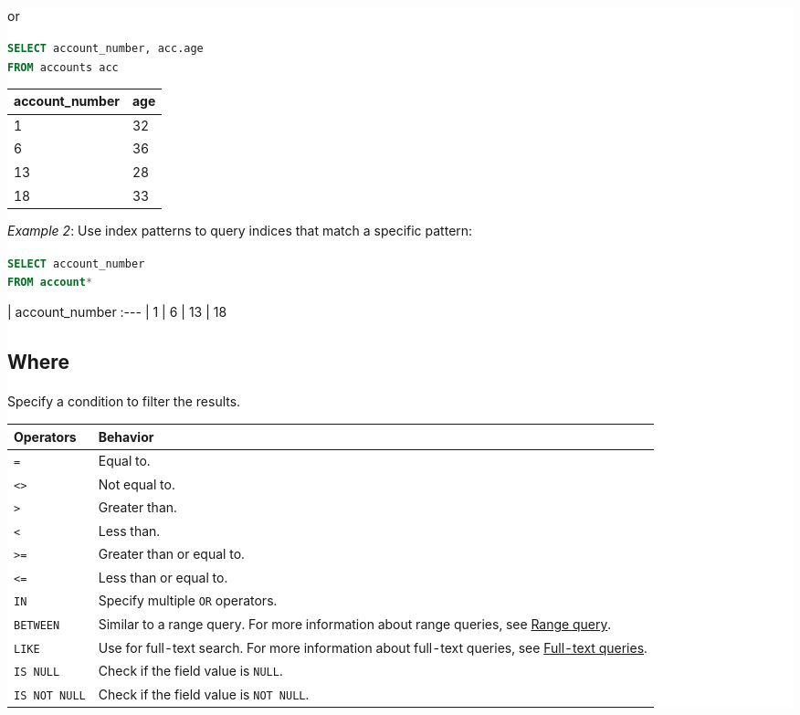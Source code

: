 or

```sql
SELECT account_number, acc.age
FROM accounts acc
```

| account_number | age
| :--- | :---
| 1 | 32
| 6 | 36
| 13 | 28
| 18 | 33

*Example 2*: Use index patterns to query indices that match a specific pattern:

```sql
SELECT account_number
FROM account*
```

| account_number
:---
| 1
| 6
| 13
| 18

## Where

Specify a condition to filter the results.

| Operators | Behavior
:--- | :---
`=` | Equal to.
`<>` | Not equal to.
`>` | Greater than.
`<` | Less than.
`>=` | Greater than or equal to.
`<=` | Less than or equal to.
`IN` | Specify multiple `OR` operators.
`BETWEEN` | Similar to a range query. For more information about range queries, see [Range query]({{site.url}}{{site.baseurl}}/opensearch/query-dsl/term#range).
`LIKE` | Use for full-text search. For more information about full-text queries, see [Full-text queries]({{site.url}}{{site.baseurl}}/opensearch/query-dsl/full-text/index).
`IS NULL` | Check if the field value is `NULL`.
`IS NOT NULL` | Check if the field value is `NOT NULL`.
